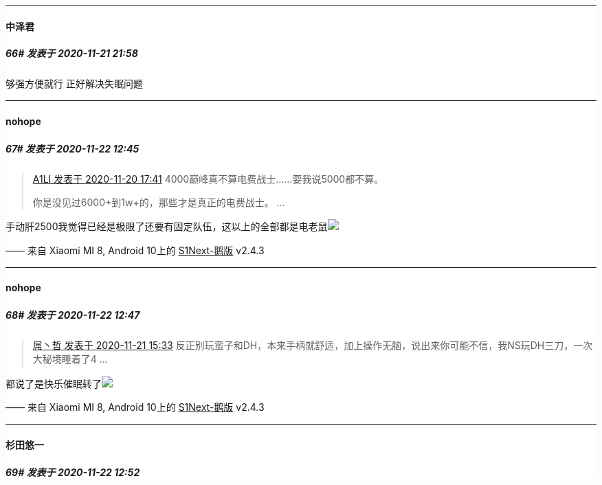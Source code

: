 

*****

####  中泽君  
##### 66#       发表于 2020-11-21 21:58




够强方便就行
正好解决失眠问题







*****

####  nohope  
##### 67#       发表于 2020-11-22 12:45



<blockquote><a href="httphttps://bbs.saraba1st.com/2b/forum.php?mod=redirect&amp;goto=findpost&amp;pid=49461563&amp;ptid=1973274" target="_blank">A1LI 发表于 2020-11-20 17:41</a>
4000巅峰真不算电费战士……要我说5000都不算。


你是没见过6000+到1w+的，那些才是真正的电费战士。 ...</blockquote>
手动肝2500我觉得已经是极限了还要有固定队伍，这以上的全部都是电老鼠<img src="https://static.saraba1st.com/image/smiley/face2017/002.png" referrerpolicy="no-referrer">

—— 来自 Xiaomi MI 8, Android 10上的 [S1Next-鹅版](https://github.com/ykrank/S1-Next/releases) v2.4.3







*****

####  nohope  
##### 68#       发表于 2020-11-22 12:47



<blockquote><a href="httphttps://bbs.saraba1st.com/2b/forum.php?mod=redirect&amp;goto=findpost&amp;pid=49470255&amp;ptid=1973274" target="_blank">屌丶哲 发表于 2020-11-21 15:33</a>
反正别玩蛮子和DH，本来手柄就舒适，加上操作无脑，说出来你可能不信，我NS玩DH三刀，一次大秘境睡着了4 ...</blockquote>
都说了是快乐催眠转了<img src="https://static.saraba1st.com/image/smiley/face2017/048.png" referrerpolicy="no-referrer">

—— 来自 Xiaomi MI 8, Android 10上的 [S1Next-鹅版](https://github.com/ykrank/S1-Next/releases) v2.4.3







*****

####  杉田悠一  
##### 69#       发表于 2020-11-22 12:52
